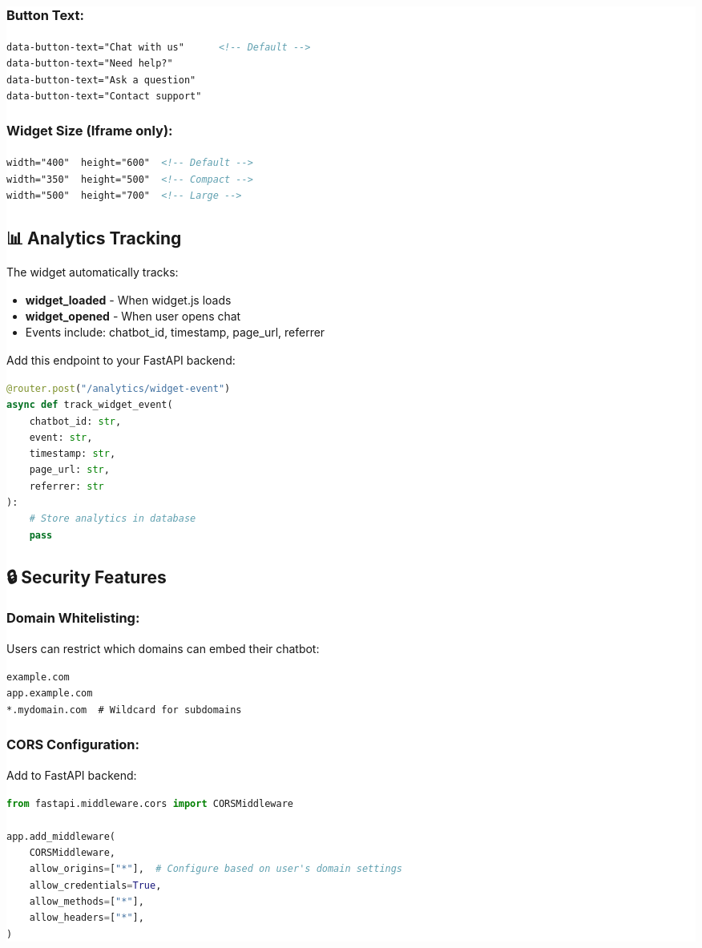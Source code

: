 ### **Button Text:**
```html
data-button-text="Chat with us"      <!-- Default -->
data-button-text="Need help?"
data-button-text="Ask a question"
data-button-text="Contact support"
```

### **Widget Size (Iframe only):**
```html
width="400"  height="600"  <!-- Default -->
width="350"  height="500"  <!-- Compact -->
width="500"  height="700"  <!-- Large -->
```

## 📊 Analytics Tracking

The widget automatically tracks:
- **widget_loaded** - When widget.js loads
- **widget_opened** - When user opens chat
- Events include: chatbot_id, timestamp, page_url, referrer

Add this endpoint to your FastAPI backend:
```python
@router.post("/analytics/widget-event")
async def track_widget_event(
    chatbot_id: str,
    event: str,
    timestamp: str,
    page_url: str,
    referrer: str
):
    # Store analytics in database
    pass
```

## 🔒 Security Features

### **Domain Whitelisting:**
Users can restrict which domains can embed their chatbot:
```
example.com
app.example.com
*.mydomain.com  # Wildcard for subdomains
```

### **CORS Configuration:**
Add to FastAPI backend:
```python
from fastapi.middleware.cors import CORSMiddleware

app.add_middleware(
    CORSMiddleware,
    allow_origins=["*"],  # Configure based on user's domain settings
    allow_credentials=True,
    allow_methods=["*"],
    allow_headers=["*"],
)
```
